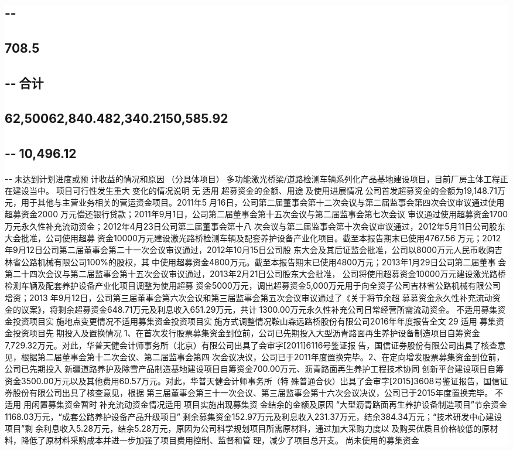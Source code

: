 --
--
708.5
--
--
合计
--
62,50062,840.482,340.2150,585.92
--
--
10,496.12
--
--
未达到计划进度或预
计收益的情况和原因
（分具体项目）
多功能激光桥梁/道路检测车辆系列化产品基地建设项目，目前厂房主体工程正在建设当中。
项目可行性发生重大
变化的情况说明
无
适用
超募资金的金额、用途
及使用进展情况
公司首发超募资金的金额为19,148.71万元，用于其他与主营业务相关的营运资金项目。2011年5
月16日，公司第二届董事会第十二次会议与第二届监事会第四次会议审议通过使用超募资金2000
万元偿还银行贷款；2011年9月1日，公司第二届董事会第十五次会议与第二届监事会第七次会议
审议通过使用超募资金1700万元永久性补充流动资金；2012年4月23日公司第二届董事会第十八
次会议与第二届监事会第十次会议审议通过，2012年5月11日公司股东大会批准，公司使用超募
资金10000万元建设激光路桥检测车辆及配套养护设备产业化项目。截至本报告期末已使用4767.56
万元；2012年9月12日公司第二届董事会第二十一次会议审议通过，2012年10月15日公司股
东大会及其后证监会批准，公司以8000万元人民币收购吉林省公路机械有限公司100%的股权，其
中使用超募资金4800万元。截至本报告期末已使用4800万元；2013年1月29日公司第二届董事
会第二十四次会议与第二届监事会第十五次会议审议通过，2013年2月21日公司股东大会批准，
公司将使用超募资金10000万元建设激光路桥检测车辆及配套养护设备产业化项目调整为使用超募
资金5000万元，调出超募资金5,000万元用于向全资子公司吉林省公路机械有限公司增资；2013
年9月12日，公司第三届董事会第六次会议和第三届监事会第五次会议审议通过了《关于将节余超
募募资金永久性补充流动资金的议案》，将剩余超募资金648.71万元及利息收入651.29万元，共计
1300.00万元永久性补充公司日常经营所需流动资金。
不适用募集资金投资项目实
施地点变更情况不适用募集资金投资项目实
施方式调整情况鞍山森远路桥股份有限公司2016年年度报告全文
29
适用
募集资金投资项目先
期投入及置换情况
1、在首次发行股票募集资金到位前，公司已先期投入大型沥青路面再生养护设备制造项目自筹资金
7,729.32万元。对此，华普天健会计师事务所（北京）有限公司出具了会审字[2011]6116号鉴证报
告，国信证券股份有限公司出具了核查意见，根据第二届董事会第十二次会议、第二届监事会第四
次会议决议，公司已于2011年度置换完毕。2、在定向增发股票募集资金到位前，公司已先期投入
新疆道路养护及除雪产品制造基地建设项目自筹资金700.00万元、沥青路面再生养护工程技术协同
创新平台建设项目自筹资金3500.00万元以及其他费用60.57万元。对此，华普天健会计师事务所（特
殊普通合伙）出具了会审字[2015]3608号鉴证报告，国信证券股份有限公司出具了核查意见，根据
第三届董事会第三十一次会议、第三届监事会第十六次会议决议，公司已于2015年度置换完毕。
不适用
用闲置募集资金暂时
补充流动资金情况适用
项目实施出现募集资
金结余的金额及原因
“大型沥青路面再生养护设备制造项目”节余资金1168.03万元，“成套公路养护设备产品升级项目”
剩余募集资金152.97万元及利息收入231.37万元，结余384.34万元；“技术研发中心建设项目”剩
余利息收入5.28万元，结余5.28万元，原因为公司科学规划项目所需原材料，通过加大采购力度以
及购买优质且价格较低的原材料，降低了原材料采购成本并进一步加强了项目费用控制、监督和管
理，减少了项目总开支。
尚未使用的募集资金
